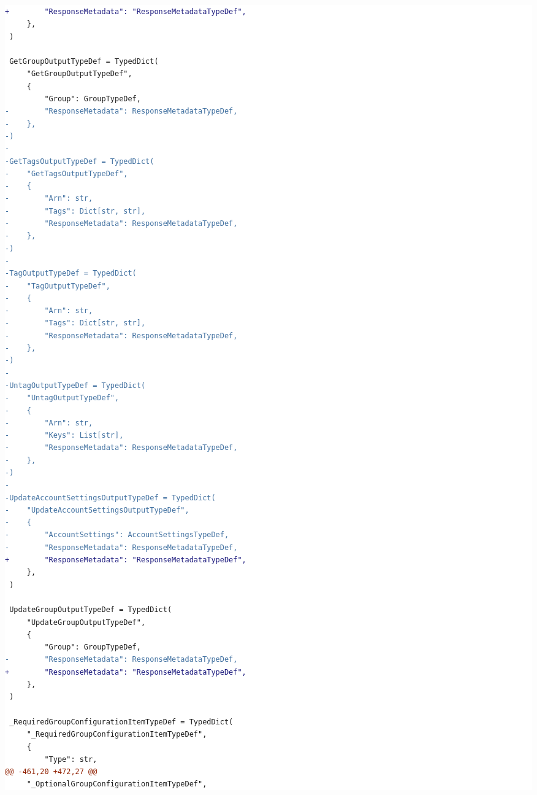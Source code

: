 ```diff
+        "ResponseMetadata": "ResponseMetadataTypeDef",
     },
 )
 
 GetGroupOutputTypeDef = TypedDict(
     "GetGroupOutputTypeDef",
     {
         "Group": GroupTypeDef,
-        "ResponseMetadata": ResponseMetadataTypeDef,
-    },
-)
-
-GetTagsOutputTypeDef = TypedDict(
-    "GetTagsOutputTypeDef",
-    {
-        "Arn": str,
-        "Tags": Dict[str, str],
-        "ResponseMetadata": ResponseMetadataTypeDef,
-    },
-)
-
-TagOutputTypeDef = TypedDict(
-    "TagOutputTypeDef",
-    {
-        "Arn": str,
-        "Tags": Dict[str, str],
-        "ResponseMetadata": ResponseMetadataTypeDef,
-    },
-)
-
-UntagOutputTypeDef = TypedDict(
-    "UntagOutputTypeDef",
-    {
-        "Arn": str,
-        "Keys": List[str],
-        "ResponseMetadata": ResponseMetadataTypeDef,
-    },
-)
-
-UpdateAccountSettingsOutputTypeDef = TypedDict(
-    "UpdateAccountSettingsOutputTypeDef",
-    {
-        "AccountSettings": AccountSettingsTypeDef,
-        "ResponseMetadata": ResponseMetadataTypeDef,
+        "ResponseMetadata": "ResponseMetadataTypeDef",
     },
 )
 
 UpdateGroupOutputTypeDef = TypedDict(
     "UpdateGroupOutputTypeDef",
     {
         "Group": GroupTypeDef,
-        "ResponseMetadata": ResponseMetadataTypeDef,
+        "ResponseMetadata": "ResponseMetadataTypeDef",
     },
 )
 
 _RequiredGroupConfigurationItemTypeDef = TypedDict(
     "_RequiredGroupConfigurationItemTypeDef",
     {
         "Type": str,
@@ -461,20 +472,27 @@
     "_OptionalGroupConfigurationItemTypeDef",
```
